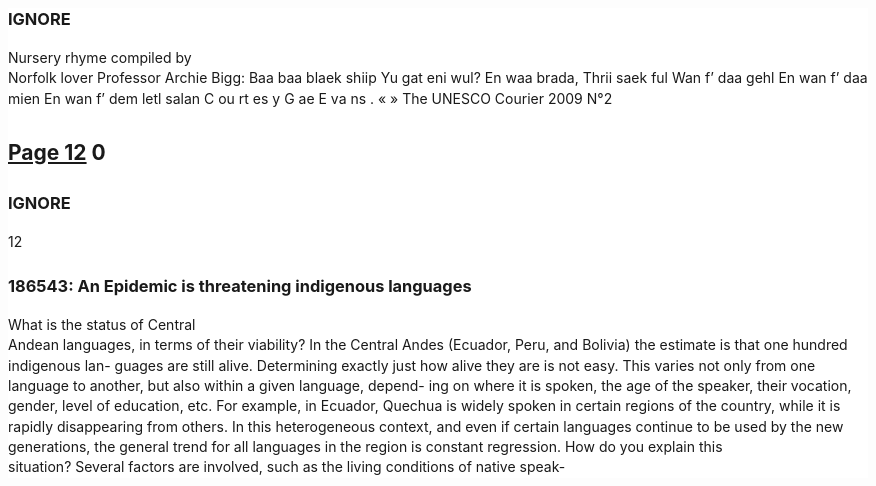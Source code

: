 ### IGNORE

Nursery rhyme 
compiled by  
Norfolk lover 
Professor Archie Bigg: 
Baa baa blaek shiip 
Yu gat eni wul? 
En waa brada, 
Thrii saek ful 
Wan f’ daa gehl 
En wan f’ daa mien 
En wan f’ dem letl salan 
C
ou
rt
es
y 
G
ae
 E
va
ns
.
«
»
The UNESCO Courier 2009 N°2

## [Page 12](186521eng.pdf#page=12) 0

### IGNORE

12

### 186543: An Epidemic is threatening indigenous languages

What  is  the  status  of  Central  
Andean languages, in terms of 
their viability? 
In the Central Andes (Ecuador, 
Peru, and Bolivia) the estimate is 
that one hundred indigenous lan-
guages are still alive. Determining 
exactly just how alive they are is 
not easy. This varies not only from 
one language to another, but also 
within a given language, depend-
ing on where it is spoken, the 
age of the speaker, their vocation, 
gender, level of education, etc. 
For example, in Ecuador, Quechua 
is widely spoken in certain regions 
of the country, while it is rapidly 
disappearing from others. In this 
heterogeneous context, and even 
if certain languages continue to be 
used by the new generations, the 
general trend for all languages in 
the region is constant regression. 
How do you explain this  
situation? 
Several factors are involved, such as 
the living conditions of native speak-